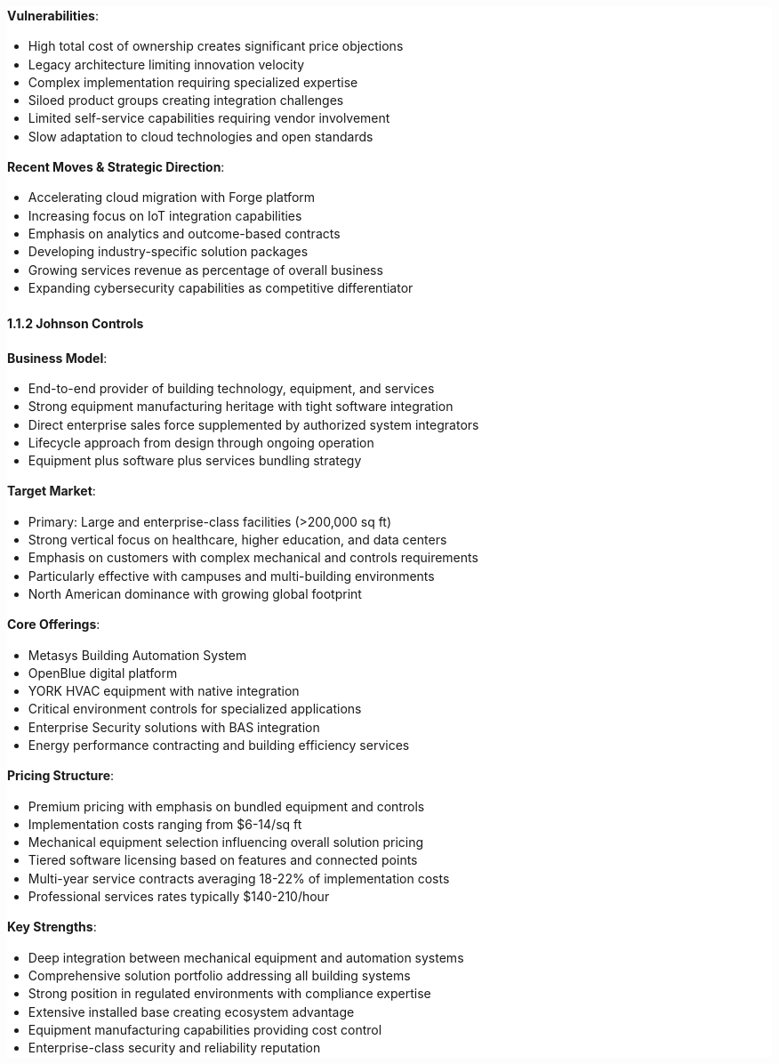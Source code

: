 **Vulnerabilities**:
- High total cost of ownership creates significant price objections
- Legacy architecture limiting innovation velocity
- Complex implementation requiring specialized expertise
- Siloed product groups creating integration challenges
- Limited self-service capabilities requiring vendor involvement
- Slow adaptation to cloud technologies and open standards

**Recent Moves & Strategic Direction**:
- Accelerating cloud migration with Forge platform
- Increasing focus on IoT integration capabilities
- Emphasis on analytics and outcome-based contracts
- Developing industry-specific solution packages
- Growing services revenue as percentage of overall business
- Expanding cybersecurity capabilities as competitive differentiator

#### 1.1.2 Johnson Controls
**Business Model**:
- End-to-end provider of building technology, equipment, and services
- Strong equipment manufacturing heritage with tight software integration
- Direct enterprise sales force supplemented by authorized system integrators
- Lifecycle approach from design through ongoing operation
- Equipment plus software plus services bundling strategy

**Target Market**:
- Primary: Large and enterprise-class facilities (>200,000 sq ft)
- Strong vertical focus on healthcare, higher education, and data centers
- Emphasis on customers with complex mechanical and controls requirements
- Particularly effective with campuses and multi-building environments
- North American dominance with growing global footprint

**Core Offerings**:
- Metasys Building Automation System
- OpenBlue digital platform
- YORK HVAC equipment with native integration
- Critical environment controls for specialized applications
- Enterprise Security solutions with BAS integration
- Energy performance contracting and building efficiency services

**Pricing Structure**:
- Premium pricing with emphasis on bundled equipment and controls
- Implementation costs ranging from $6-14/sq ft
- Mechanical equipment selection influencing overall solution pricing
- Tiered software licensing based on features and connected points
- Multi-year service contracts averaging 18-22% of implementation costs
- Professional services rates typically $140-210/hour

**Key Strengths**:
- Deep integration between mechanical equipment and automation systems
- Comprehensive solution portfolio addressing all building systems
- Strong position in regulated environments with compliance expertise
- Extensive installed base creating ecosystem advantage
- Equipment manufacturing capabilities providing cost control
- Enterprise-class security and reliability reputation
